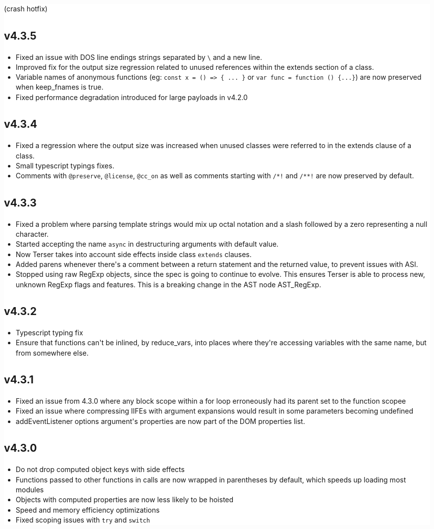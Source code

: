 (crash hotfix)

## v4.3.5

- Fixed an issue with DOS line endings strings separated by `\` and a new line.
- Improved fix for the output size regression related to unused references
  within the extends section of a class.
- Variable names of anonymous functions (eg: `const x = () => { ... }` or
  `var func = function () {...}`) are now preserved when keep_fnames is true.
- Fixed performance degradation introduced for large payloads in v4.2.0

## v4.3.4

- Fixed a regression where the output size was increased when unused classes
  were referred to in the extends clause of a class.
- Small typescript typings fixes.
- Comments with `@preserve`, `@license`, `@cc_on` as well as comments starting
  with `/*!` and `/**!` are now preserved by default.

## v4.3.3

- Fixed a problem where parsing template strings would mix up octal notation and
  a slash followed by a zero representing a null character.
- Started accepting the name `async` in destructuring arguments with default
  value.
- Now Terser takes into account side effects inside class `extends` clauses.
- Added parens whenever there's a comment between a return statement and the
  returned value, to prevent issues with ASI.
- Stopped using raw RegExp objects, since the spec is going to continue to
  evolve. This ensures Terser is able to process new, unknown RegExp flags and
  features. This is a breaking change in the AST node AST_RegExp.

## v4.3.2

- Typescript typing fix
- Ensure that functions can't be inlined, by reduce_vars, into places where
  they're accessing variables with the same name, but from somewhere else.

## v4.3.1

- Fixed an issue from 4.3.0 where any block scope within a for loop erroneously
  had its parent set to the function scopee
- Fixed an issue where compressing IIFEs with argument expansions would result
  in some parameters becoming undefined
- addEventListener options argument's properties are now part of the DOM
  properties list.

## v4.3.0

- Do not drop computed object keys with side effects
- Functions passed to other functions in calls are now wrapped in parentheses by
  default, which speeds up loading most modules
- Objects with computed properties are now less likely to be hoisted
- Speed and memory efficiency optimizations
- Fixed scoping issues with `try` and `switch`
